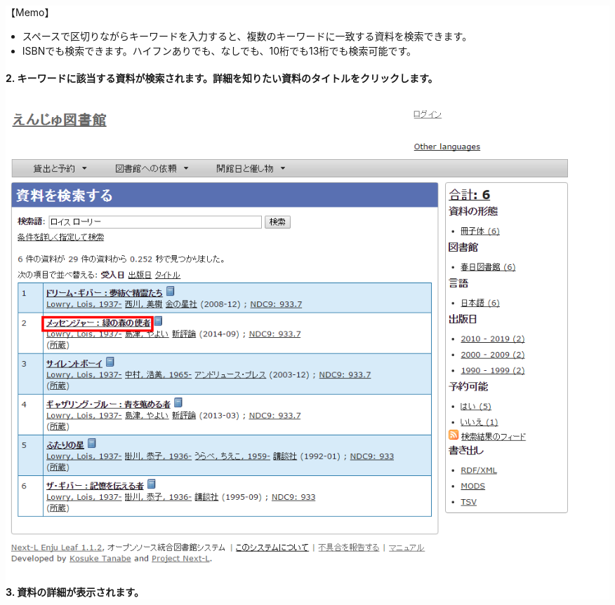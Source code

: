 <div class="alert alert-info memo" markdown="1">

【Memo】

* スペースで区切りながらキーワードを入力すると、複数のキーワードに一致する資料を検索できます。
* ISBNでも検索できます。ハイフンありでも、なしでも、10桁でも13桁でも検索可能です。

</div>

#### 2. キーワードに該当する資料が検索されます。詳細を知りたい資料のタイトルをクリックします。  

![該当する資料が検索される](../assets/images/1.1/image_operation_244.png)

#### 3. 資料の詳細が表示されます。
